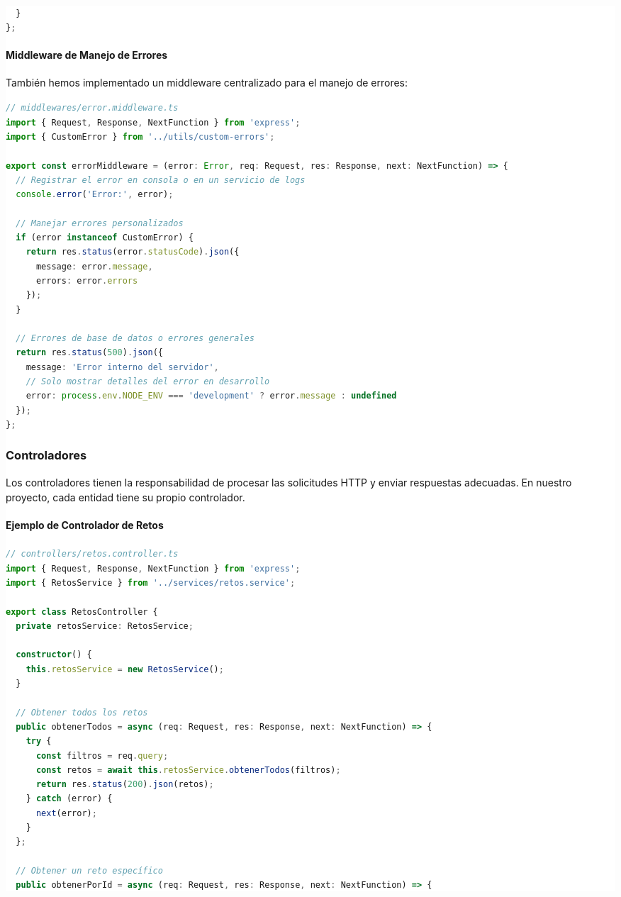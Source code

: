 ```ts
  }
};
```

#### Middleware de Manejo de Errores

También hemos implementado un middleware centralizado para el manejo de errores:
```ts
// middlewares/error.middleware.ts
import { Request, Response, NextFunction } from 'express';
import { CustomError } from '../utils/custom-errors';

export const errorMiddleware = (error: Error, req: Request, res: Response, next: NextFunction) => {
  // Registrar el error en consola o en un servicio de logs
  console.error('Error:', error);
  
  // Manejar errores personalizados
  if (error instanceof CustomError) {
    return res.status(error.statusCode).json({
      message: error.message,
      errors: error.errors
    });
  }
  
  // Errores de base de datos o errores generales
  return res.status(500).json({
    message: 'Error interno del servidor',
    // Solo mostrar detalles del error en desarrollo
    error: process.env.NODE_ENV === 'development' ? error.message : undefined
  });
};
```

### Controladores

Los controladores tienen la responsabilidad de procesar las solicitudes HTTP y enviar respuestas adecuadas. En nuestro proyecto, cada entidad tiene su propio controlador.

#### Ejemplo de Controlador de Retos
```ts
// controllers/retos.controller.ts
import { Request, Response, NextFunction } from 'express';
import { RetosService } from '../services/retos.service';

export class RetosController {
  private retosService: RetosService;
  
  constructor() {
    this.retosService = new RetosService();
  }
  
  // Obtener todos los retos
  public obtenerTodos = async (req: Request, res: Response, next: NextFunction) => {
    try {
      const filtros = req.query;
      const retos = await this.retosService.obtenerTodos(filtros);
      return res.status(200).json(retos);
    } catch (error) {
      next(error);
    }
  };
  
  // Obtener un reto específico
  public obtenerPorId = async (req: Request, res: Response, next: NextFunction) => {
```